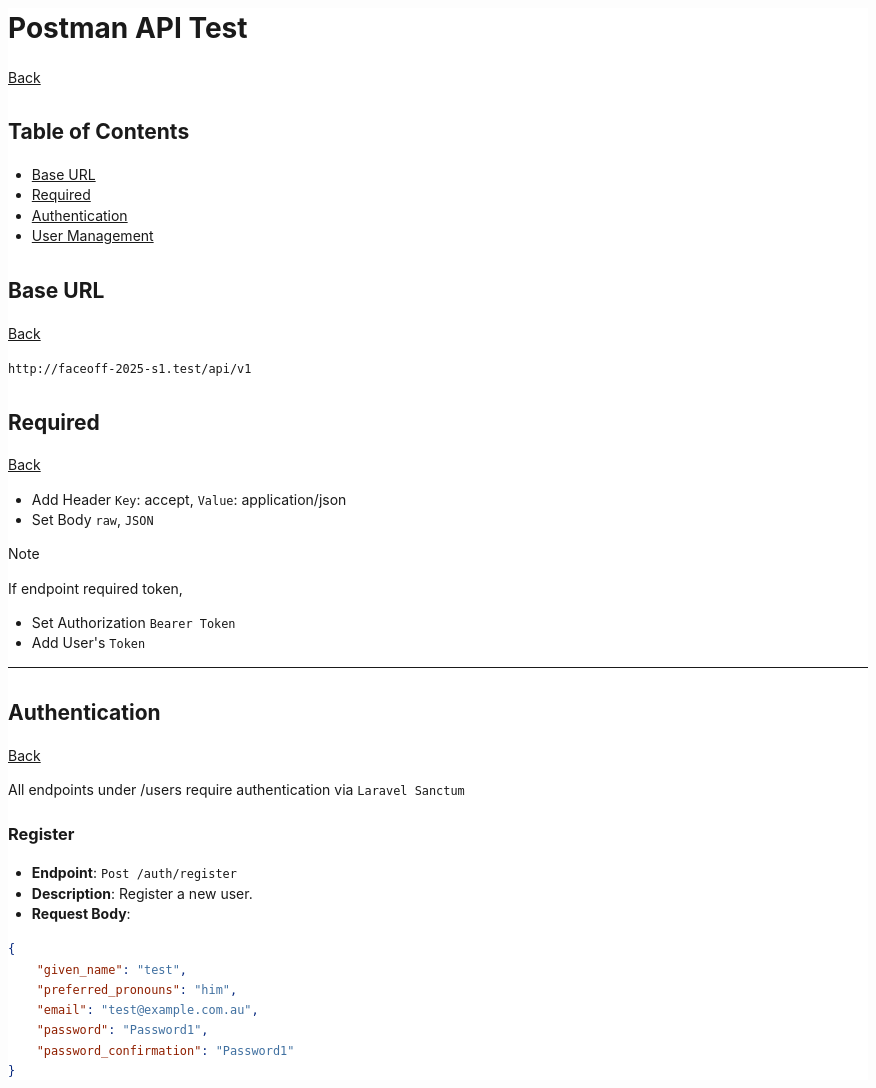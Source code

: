 # Postman API Test

[Back](/FaceOff-API.md)

## Table of Contents
- [Base URL](#base-url)
- [Required](#required)
- [Authentication](#authentication)
- [User Management](#user-management)


## Base URL

[Back](#table-of-contents)   

`http://faceoff-2025-s1.test/api/v1`

## Required

[Back](#table-of-contents)   

- Add Header `Key`: accept, `Value`: application/json
- Set Body `raw`, `JSON`

> [!NOTE]
> If endpoint required token, 
> - Set Authorization `Bearer Token`
> - Add User's `Token`

<hr>

## Authentication

[Back](#table-of-contents)   

All endpoints under /users require authentication via `Laravel Sanctum`

### Register
- **Endpoint**: `Post /auth/register`
- **Description**: Register a new user.
- **Request Body**:

```json
{
    "given_name": "test",
    "preferred_pronouns": "him",
    "email": "test@example.com.au",
    "password": "Password1",
    "password_confirmation": "Password1"
}
```
